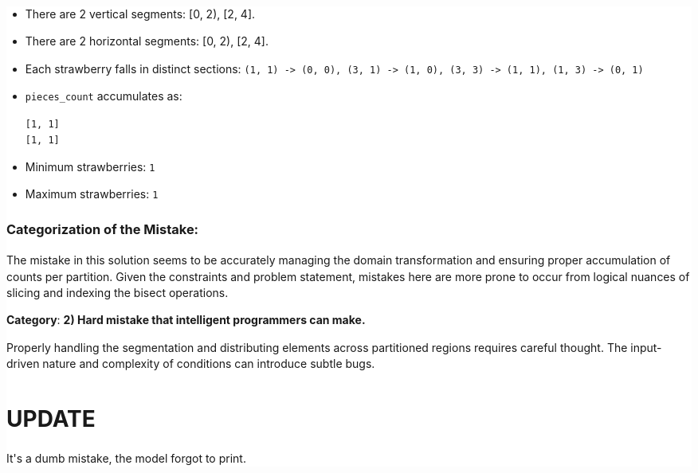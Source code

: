 - There are 2 vertical segments: [0, 2), [2, 4].
- There are 2 horizontal segments: [0, 2), [2, 4].

- Each strawberry falls in distinct sections:
  `(1, 1) -> (0, 0), (3, 1) -> (1, 0), (3, 3) -> (1, 1), (1, 3) -> (0, 1)`

- `pieces_count` accumulates as:
  ```
  [1, 1]
  [1, 1]
  ```

- Minimum strawberries: `1`
- Maximum strawberries: `1`

### Categorization of the Mistake:
The mistake in this solution seems to be accurately managing the domain transformation and ensuring proper accumulation of counts per partition. Given the constraints and problem statement, mistakes here are more prone to occur from logical nuances of slicing and indexing the bisect operations.

**Category**: **2) Hard mistake that intelligent programmers can make.**

Properly handling the segmentation and distributing elements across partitioned regions requires careful thought. The input-driven nature and complexity of conditions can introduce subtle bugs.

# UPDATE
It's a dumb mistake, the model forgot to print.